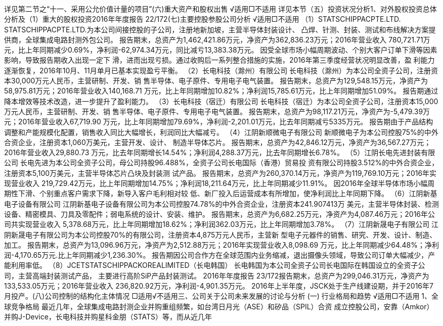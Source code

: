 详见第二节之“十一、采用公允价值计量的项目”(六)重大资产和股权出售
√适用□不适用
详见本节（五）投资状况分析1、对外股权投资总体分析及（1）重大的股权投资2016年年度报告
22/172(七)主要控股参股公司分析
√适用□不适用
（1）STATSCHIPPACPTE.LTD.
STATSCHIPPACPTE.LTD.为本公司间接控股的子公司，注册地新加坡，主营半导体封装设计、
凸焊、针测、封装、测试和布线解决方案提供商，全球集成电路封测外包公司。
报告期末，总资产为1,462,421.86万元，净资产为362,836.23万元；2016年营业收入
780,721.71万元，比上年同期减少0.69%，净利润-62,974.34万元，同比减亏13,383.38万元。
因受全球市场小幅周期波动、个别大客户订单下滑等因素影响，导致报告期收入出现一定下
滑，进而出现亏损。通过收购后一系列整合措施的实施，2016年第三季度经营状况明显改善，盈
利能力逐渐恢复，2016年10月、11月单月已基本实现盈亏平衡。
（2）长电科技（滁州）有限公司
长电科技（滁州）为本公司全资子公司，注册资本30,000万元人民币，主营研制、开发、销
售半导体、电子原件、专用电子电气装置。
报告期末，总资产为129,548.15万元，净资产为58,975.81万元；2016年营业收入140,168.71
万元，比上年同期增加10.82%；净利润15,785.61万元，比上年同期增加51.09%。
报告期通过降本增效等技术改造，进一步提升了盈利能力。
（3）长电科技（宿迁）有限公司
长电科技（宿迁）为本公司全资子公司，注册资本15,000万元人民币，主营研制、开发、销
售半导体、电子原件、专用电子电气装置。
报告期末，总资产为98,117.21万元，净资产为-5,479.39万元；2016年营业收入67,719.90
万元，比上年同期增加79.69%，净利润-2,201.01万元，比去年同期减亏5335万元。
报告期由于产品结构调整和产能规模化配置，销售收入同比大幅增长，利润同比大幅减亏。
（4）江阴新顺微电子有限公司
新顺微电子为本公司控股75%的中外合资企业，注册资本1,060万美元，主营开发、设计、
制造半导体芯片。
报告期末，总资产为42,846.12万元，净资产为36,567.27万元；2016年营业收入29,880.73
万元，比去年同期增长14.54%；净利润4,288.37万元，比去年同期增长6.78%。
（5）江阴长电先进封装有限公司
长电先进为本公司全资子公司，母公司持股96.488%，全资子公司长电国际（香港）贸易投
资有限公司持股3.512%的中外合资企业，注册资本5,100万美元，主营半导体芯片凸块及封装测
试产品。
报告期末，总资产为260,370.14万元，净资产为119,769.10万元；2016年实现营业收入
219,729.42万元，比上年同期增加14.75%；净利润18,211.64万元，比上年同期减少11.91%。
因2016年全球半导体市场小幅周期性下滑、个别重点客户需求下降，新导入客户毛利相对较
低、新厂投入后运营成本有所增加，使净利润比上年同期下降。
（6）江阴新基电子设备有限公司
江阴新基电子设备有限公司为本公司控股74.78%的中外合资企业，注册资本241.907413万
美元，主营半导体封装、检测设备、精密模具、刀具及零配件；弱电系统的设计、安装、维护。
报告期末，总资产为6,682.25万元，净资产为4,087.46万元；2016年公司共实现营业收入
5,378.68万元，比上年同期增加18.62%；净利润362.03万元，比上年同期增加3.78%。
（7）江阴新晟电子有限公司
江阴新晟电子有限公司为本公司控股70%的有限公司，注册资本4,875万元人民币，主营新
型电子元器件的销售、研究、开发、设计、制造、加工。
报告期末，总资产为13,096.96万元，净资产为2,512.88万元；2016年实现营业收入8,098.69
万元，比上年同期减少64.48%；净利润-4,170.65万元.比上年同期减少1,236.30%。
报告期因公司合作方在全球范围内业务缩减，退出摄像头领域，导致公司订单大幅减少，产
能利用率低。
（8）JCETSTATSCHIPPACKOREALIMITED（长电韩国）
长电韩国为本公司全资子公司长电国际在韩国设立的全资子公司，主营高端封装测试产品，
主要进行高阶SiP产品封装测试。
2016年年度报告
23/172报告期末，总资产为299,046.31万元，净资产为133,533.05万元；2016年营业收入
236,820.92万元，净利润-4,901.35万元。
2016年上半年度，JSCK处于生产线建设期，并于2016年7月投产。(八)公司控制的结构化主体情况
□适用√不适用三、公司关于公司未来发展的讨论与分析
(一)
行业格局和趋势
√适用□不适用
1、全球竞争格局
最近几年，全球集成电路封测企业并购重组频繁，如台湾日月光（ASE）和矽品（SPIL）合资
成立控股公司，安靠（Amkor）并购J-Device，长电科技并购星科金朋（STATS）等，而从近几年
